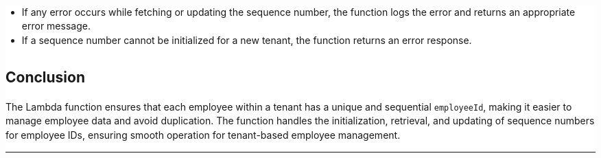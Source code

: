 - If any error occurs while fetching or updating the sequence number, the function logs the error and returns an appropriate error message.
- If a sequence number cannot be initialized for a new tenant, the function returns an error response.

## Conclusion

The Lambda function ensures that each employee within a tenant has a unique and sequential `employeeId`, making it easier to manage employee data and avoid duplication. The function handles the initialization, retrieval, and updating of sequence numbers for employee IDs, ensuring smooth operation for tenant-based employee management.

---